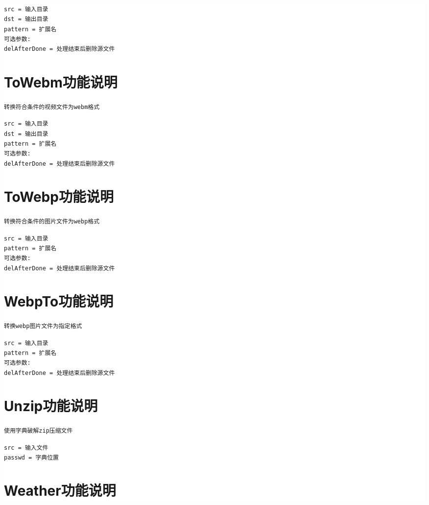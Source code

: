 ```
src = 输入目录
dst = 输出目录
pattern = 扩展名
可选参数:
delAfterDone = 处理结束后删除源文件
```

# ToWebm功能说明

`转换符合条件的视频文件为webm格式`

```
src = 输入目录
dst = 输出目录
pattern = 扩展名
可选参数:
delAfterDone = 处理结束后删除源文件
```

# ToWebp功能说明

`转换符合条件的图片文件为webp格式`

```
src = 输入目录
pattern = 扩展名
可选参数:
delAfterDone = 处理结束后删除源文件
```

# WebpTo功能说明

`转换webp图片文件为指定格式`

```
src = 输入目录
pattern = 扩展名
可选参数:
delAfterDone = 处理结束后删除源文件
```

# Unzip功能说明

`使用字典破解zip压缩文件`

```
src = 输入文件
passwd = 字典位置
```

# Weather功能说明
